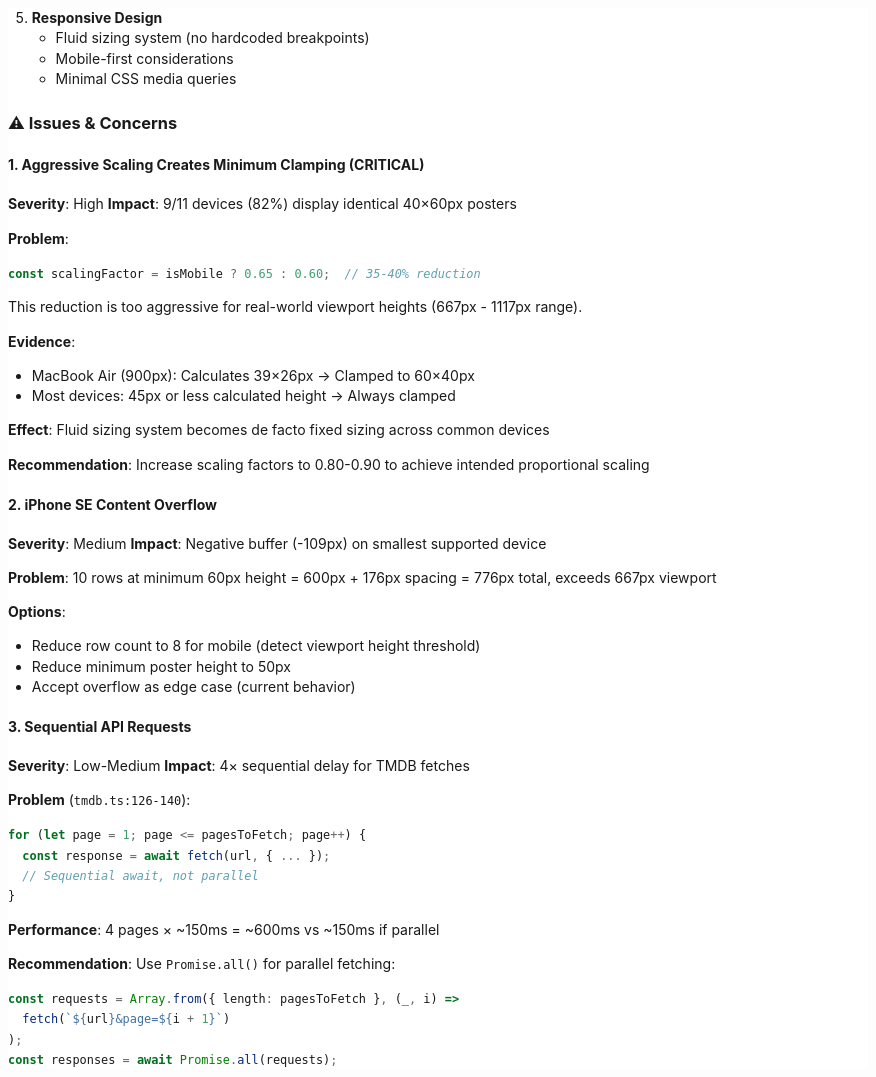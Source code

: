 5. **Responsive Design**
   - Fluid sizing system (no hardcoded breakpoints)
   - Mobile-first considerations
   - Minimal CSS media queries

### ⚠️ Issues & Concerns

#### 1. **Aggressive Scaling Creates Minimum Clamping (CRITICAL)**

**Severity**: High
**Impact**: 9/11 devices (82%) display identical 40×60px posters

**Problem**:
```typescript
const scalingFactor = isMobile ? 0.65 : 0.60;  // 35-40% reduction
```
This reduction is too aggressive for real-world viewport heights (667px - 1117px range).

**Evidence**:
- MacBook Air (900px): Calculates 39×26px → Clamped to 60×40px
- Most devices: 45px or less calculated height → Always clamped

**Effect**: Fluid sizing system becomes de facto fixed sizing across common devices

**Recommendation**: Increase scaling factors to 0.80-0.90 to achieve intended proportional scaling

#### 2. **iPhone SE Content Overflow**

**Severity**: Medium
**Impact**: Negative buffer (-109px) on smallest supported device

**Problem**: 10 rows at minimum 60px height = 600px + 176px spacing = 776px total, exceeds 667px viewport

**Options**:
- Reduce row count to 8 for mobile (detect viewport height threshold)
- Reduce minimum poster height to 50px
- Accept overflow as edge case (current behavior)

#### 3. **Sequential API Requests**

**Severity**: Low-Medium
**Impact**: 4× sequential delay for TMDB fetches

**Problem** (`tmdb.ts:126-140`):
```typescript
for (let page = 1; page <= pagesToFetch; page++) {
  const response = await fetch(url, { ... });
  // Sequential await, not parallel
}
```

**Performance**: 4 pages × ~150ms = ~600ms vs ~150ms if parallel

**Recommendation**: Use `Promise.all()` for parallel fetching:
```typescript
const requests = Array.from({ length: pagesToFetch }, (_, i) =>
  fetch(`${url}&page=${i + 1}`)
);
const responses = await Promise.all(requests);
```
